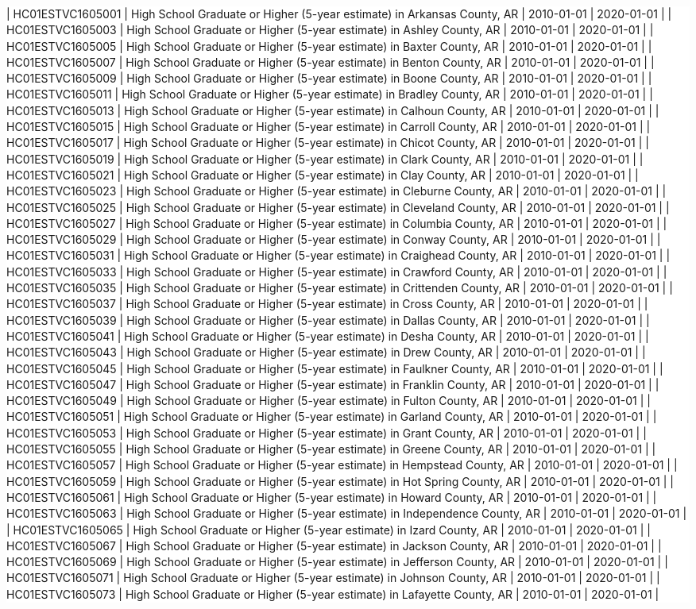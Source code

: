 | HC01ESTVC1605001 | High School Graduate or Higher (5-year estimate) in Arkansas County, AR                   | 2010-01-01          | 2020-01-01        |
| HC01ESTVC1605003 | High School Graduate or Higher (5-year estimate) in Ashley County, AR                     | 2010-01-01          | 2020-01-01        |
| HC01ESTVC1605005 | High School Graduate or Higher (5-year estimate) in Baxter County, AR                     | 2010-01-01          | 2020-01-01        |
| HC01ESTVC1605007 | High School Graduate or Higher (5-year estimate) in Benton County, AR                     | 2010-01-01          | 2020-01-01        |
| HC01ESTVC1605009 | High School Graduate or Higher (5-year estimate) in Boone County, AR                      | 2010-01-01          | 2020-01-01        |
| HC01ESTVC1605011 | High School Graduate or Higher (5-year estimate) in Bradley County, AR                    | 2010-01-01          | 2020-01-01        |
| HC01ESTVC1605013 | High School Graduate or Higher (5-year estimate) in Calhoun County, AR                    | 2010-01-01          | 2020-01-01        |
| HC01ESTVC1605015 | High School Graduate or Higher (5-year estimate) in Carroll County, AR                    | 2010-01-01          | 2020-01-01        |
| HC01ESTVC1605017 | High School Graduate or Higher (5-year estimate) in Chicot County, AR                     | 2010-01-01          | 2020-01-01        |
| HC01ESTVC1605019 | High School Graduate or Higher (5-year estimate) in Clark County, AR                      | 2010-01-01          | 2020-01-01        |
| HC01ESTVC1605021 | High School Graduate or Higher (5-year estimate) in Clay County, AR                       | 2010-01-01          | 2020-01-01        |
| HC01ESTVC1605023 | High School Graduate or Higher (5-year estimate) in Cleburne County, AR                   | 2010-01-01          | 2020-01-01        |
| HC01ESTVC1605025 | High School Graduate or Higher (5-year estimate) in Cleveland County, AR                  | 2010-01-01          | 2020-01-01        |
| HC01ESTVC1605027 | High School Graduate or Higher (5-year estimate) in Columbia County, AR                   | 2010-01-01          | 2020-01-01        |
| HC01ESTVC1605029 | High School Graduate or Higher (5-year estimate) in Conway County, AR                     | 2010-01-01          | 2020-01-01        |
| HC01ESTVC1605031 | High School Graduate or Higher (5-year estimate) in Craighead County, AR                  | 2010-01-01          | 2020-01-01        |
| HC01ESTVC1605033 | High School Graduate or Higher (5-year estimate) in Crawford County, AR                   | 2010-01-01          | 2020-01-01        |
| HC01ESTVC1605035 | High School Graduate or Higher (5-year estimate) in Crittenden County, AR                 | 2010-01-01          | 2020-01-01        |
| HC01ESTVC1605037 | High School Graduate or Higher (5-year estimate) in Cross County, AR                      | 2010-01-01          | 2020-01-01        |
| HC01ESTVC1605039 | High School Graduate or Higher (5-year estimate) in Dallas County, AR                     | 2010-01-01          | 2020-01-01        |
| HC01ESTVC1605041 | High School Graduate or Higher (5-year estimate) in Desha County, AR                      | 2010-01-01          | 2020-01-01        |
| HC01ESTVC1605043 | High School Graduate or Higher (5-year estimate) in Drew County, AR                       | 2010-01-01          | 2020-01-01        |
| HC01ESTVC1605045 | High School Graduate or Higher (5-year estimate) in Faulkner County, AR                   | 2010-01-01          | 2020-01-01        |
| HC01ESTVC1605047 | High School Graduate or Higher (5-year estimate) in Franklin County, AR                   | 2010-01-01          | 2020-01-01        |
| HC01ESTVC1605049 | High School Graduate or Higher (5-year estimate) in Fulton County, AR                     | 2010-01-01          | 2020-01-01        |
| HC01ESTVC1605051 | High School Graduate or Higher (5-year estimate) in Garland County, AR                    | 2010-01-01          | 2020-01-01        |
| HC01ESTVC1605053 | High School Graduate or Higher (5-year estimate) in Grant County, AR                      | 2010-01-01          | 2020-01-01        |
| HC01ESTVC1605055 | High School Graduate or Higher (5-year estimate) in Greene County, AR                     | 2010-01-01          | 2020-01-01        |
| HC01ESTVC1605057 | High School Graduate or Higher (5-year estimate) in Hempstead County, AR                  | 2010-01-01          | 2020-01-01        |
| HC01ESTVC1605059 | High School Graduate or Higher (5-year estimate) in Hot Spring County, AR                 | 2010-01-01          | 2020-01-01        |
| HC01ESTVC1605061 | High School Graduate or Higher (5-year estimate) in Howard County, AR                     | 2010-01-01          | 2020-01-01        |
| HC01ESTVC1605063 | High School Graduate or Higher (5-year estimate) in Independence County, AR               | 2010-01-01          | 2020-01-01        |
| HC01ESTVC1605065 | High School Graduate or Higher (5-year estimate) in Izard County, AR                      | 2010-01-01          | 2020-01-01        |
| HC01ESTVC1605067 | High School Graduate or Higher (5-year estimate) in Jackson County, AR                    | 2010-01-01          | 2020-01-01        |
| HC01ESTVC1605069 | High School Graduate or Higher (5-year estimate) in Jefferson County, AR                  | 2010-01-01          | 2020-01-01        |
| HC01ESTVC1605071 | High School Graduate or Higher (5-year estimate) in Johnson County, AR                    | 2010-01-01          | 2020-01-01        |
| HC01ESTVC1605073 | High School Graduate or Higher (5-year estimate) in Lafayette County, AR                  | 2010-01-01          | 2020-01-01        |